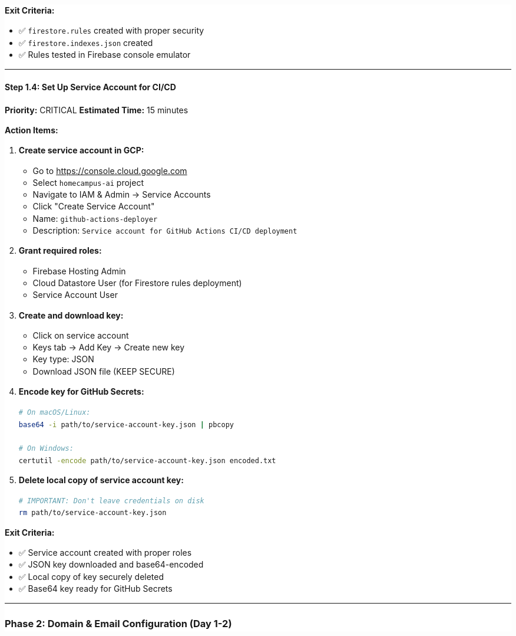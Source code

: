 **Exit Criteria:**
- ✅ `firestore.rules` created with proper security
- ✅ `firestore.indexes.json` created
- ✅ Rules tested in Firebase console emulator

---

#### Step 1.4: Set Up Service Account for CI/CD
**Priority:** CRITICAL
**Estimated Time:** 15 minutes

**Action Items:**

1. **Create service account in GCP:**
   - Go to https://console.cloud.google.com
   - Select `homecampus-ai` project
   - Navigate to IAM & Admin → Service Accounts
   - Click "Create Service Account"
   - Name: `github-actions-deployer`
   - Description: `Service account for GitHub Actions CI/CD deployment`

2. **Grant required roles:**
   - Firebase Hosting Admin
   - Cloud Datastore User (for Firestore rules deployment)
   - Service Account User

3. **Create and download key:**
   - Click on service account
   - Keys tab → Add Key → Create new key
   - Key type: JSON
   - Download JSON file (KEEP SECURE)

4. **Encode key for GitHub Secrets:**
   ```bash
   # On macOS/Linux:
   base64 -i path/to/service-account-key.json | pbcopy

   # On Windows:
   certutil -encode path/to/service-account-key.json encoded.txt
   ```

5. **Delete local copy of service account key:**
   ```bash
   # IMPORTANT: Don't leave credentials on disk
   rm path/to/service-account-key.json
   ```

**Exit Criteria:**
- ✅ Service account created with proper roles
- ✅ JSON key downloaded and base64-encoded
- ✅ Local copy of key securely deleted
- ✅ Base64 key ready for GitHub Secrets

---

### Phase 2: Domain & Email Configuration (Day 1-2)
